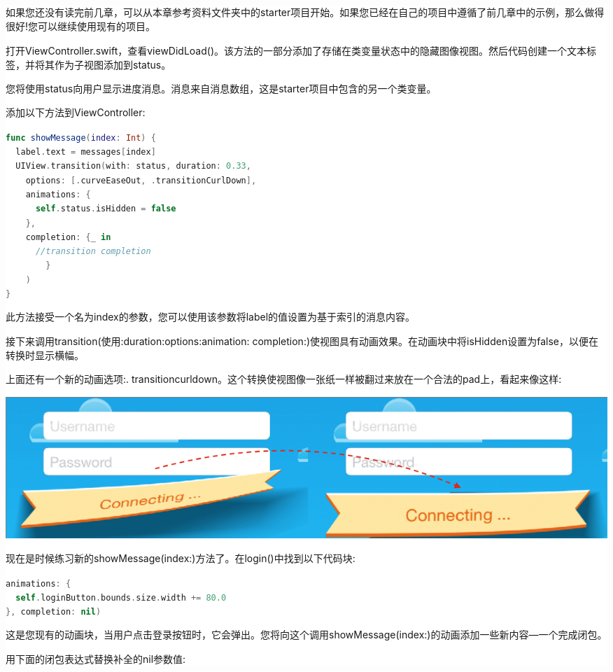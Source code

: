 

如果您还没有读完前几章，可以从本章参考资料文件夹中的starter项目开始。如果您已经在自己的项目中遵循了前几章中的示例，那么做得很好!您可以继续使用现有的项目。

打开ViewController.swift，查看viewDidLoad()。该方法的一部分添加了存储在类变量状态中的隐藏图像视图。然后代码创建一个文本标签，并将其作为子视图添加到status。

您将使用status向用户显示进度消息。消息来自消息数组，这是starter项目中包含的另一个类变量。

添加以下方法到ViewController:

```swift
func showMessage(index: Int) {
  label.text = messages[index]
  UIView.transition(with: status, duration: 0.33,
    options: [.curveEaseOut, .transitionCurlDown],
    animations: {
      self.status.isHidden = false
    },
    completion: {_ in
      //transition completion
		} 
	)
}
```

此方法接受一个名为index的参数，您可以使用该参数将label的值设置为基于索引的消息内容。

接下来调用transition(使用:duration:options:animation: completion:)使视图具有动画效果。在动画块中将isHidden设置为false，以便在转换时显示横幅。

上面还有一个新的动画选项:. transitioncurldown。这个转换使视图像一张纸一样被翻过来放在一个合法的pad上，看起来像这样:



![图片](https://raw.githubusercontent.com/CainLuo/CoreAnimationLearn/master/Chapter%203/6.png)



现在是时候练习新的showMessage(index:)方法了。在login()中找到以下代码块:

```swift
animations: {
  self.loginButton.bounds.size.width += 80.0
}, completion: nil)
```

这是您现有的动画块，当用户点击登录按钮时，它会弹出。您将向这个调用showMessage(index:)的动画添加一些新内容—一个完成闭包。

用下面的闭包表达式替换补全的nil参数值:

